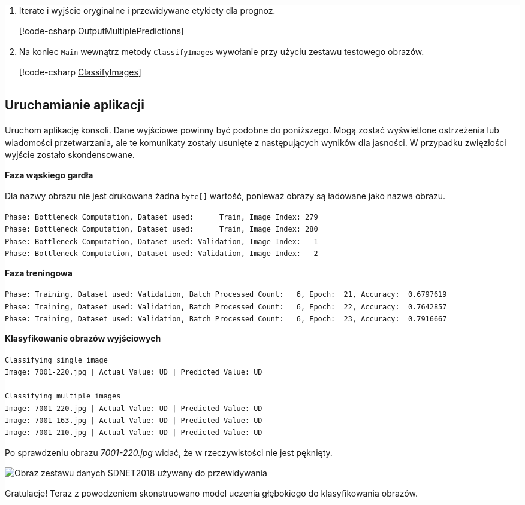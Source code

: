 1. Iterate i wyjście oryginalne i przewidywane etykiety dla prognoz.

    [!code-csharp [OutputMultiplePredictions](~/machinelearning-samples/samples/csharp/getting-started/DeepLearning_ImageClassification_Binary/DeepLearning_ImageClassification_Binary/Program.cs#L89-L93)]

1. Na koniec `Main` wewnątrz metody `ClassifyImages` wywołanie przy użyciu zestawu testowego obrazów.

    [!code-csharp [ClassifyImages](~/machinelearning-samples/samples/csharp/getting-started/DeepLearning_ImageClassification_Binary/DeepLearning_ImageClassification_Binary/Program.cs#L66)]

## <a name="run-the-application"></a>Uruchamianie aplikacji

Uruchom aplikację konsoli. Dane wyjściowe powinny być podobne do poniższego. Mogą zostać wyświetlone ostrzeżenia lub wiadomości przetwarzania, ale te komunikaty zostały usunięte z następujących wyników dla jasności. W przypadku zwięzłości wyjście zostało skondensowane.

**Faza wąskiego gardła**

Dla nazwy obrazu nie jest drukowana żadna `byte[]` wartość, ponieważ obrazy są ładowane jako nazwa obrazu.

```test
Phase: Bottleneck Computation, Dataset used:      Train, Image Index: 279
Phase: Bottleneck Computation, Dataset used:      Train, Image Index: 280
Phase: Bottleneck Computation, Dataset used: Validation, Image Index:   1
Phase: Bottleneck Computation, Dataset used: Validation, Image Index:   2
```

**Faza treningowa**

```text
Phase: Training, Dataset used: Validation, Batch Processed Count:   6, Epoch:  21, Accuracy:  0.6797619
Phase: Training, Dataset used: Validation, Batch Processed Count:   6, Epoch:  22, Accuracy:  0.7642857
Phase: Training, Dataset used: Validation, Batch Processed Count:   6, Epoch:  23, Accuracy:  0.7916667
```

**Klasyfikowanie obrazów wyjściowych**

```text
Classifying single image
Image: 7001-220.jpg | Actual Value: UD | Predicted Value: UD

Classifying multiple images
Image: 7001-220.jpg | Actual Value: UD | Predicted Value: UD
Image: 7001-163.jpg | Actual Value: UD | Predicted Value: UD
Image: 7001-210.jpg | Actual Value: UD | Predicted Value: UD
```

Po sprawdzeniu obrazu *7001-220.jpg* widać, że w rzeczywistości nie jest pęknięty.

![Obraz zestawu danych SDNET2018 używany do przewidywania](./media/image-classification-api-transfer-learning/predictedimage.jpg)

Gratulacje! Teraz z powodzeniem skonstruowano model uczenia głębokiego do klasyfikowania obrazów.
